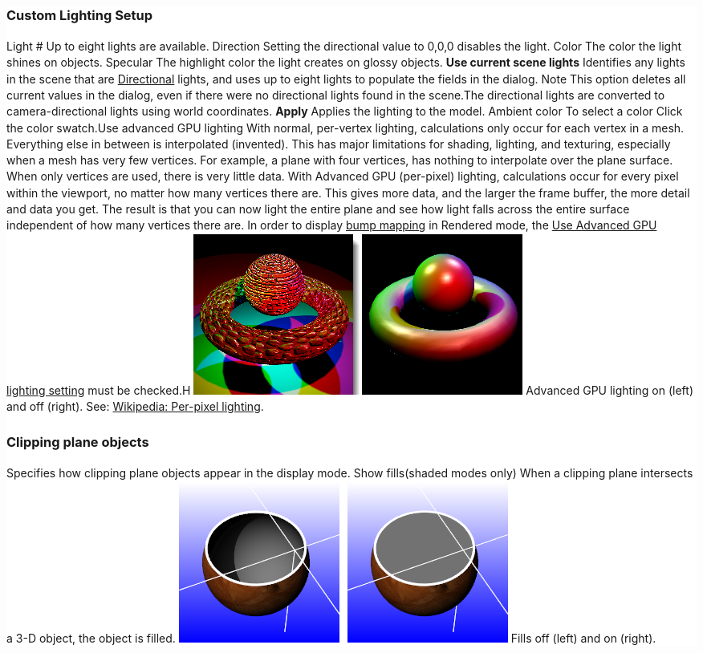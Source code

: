 ### Custom Lighting Setup
Light #
Up to eight lights are available.
Direction
Setting the directional value to 0,0,0 disables the light.
Color
The color the light shines on objects.
Specular
The highlight color the light creates on glossy objects.
 **Use current scene lights** 
Identifies any lights in the scene that are [Directional](directionallight.html) lights, and uses up to eight lights to populate the fields in the dialog.
Note
This option deletes all current values in the dialog, even if there were no directional lights found in the scene.The directional lights are converted to camera-directional lights using world coordinates. **Apply** 
Applies the lighting to the model.
Ambient color
To select a color
Click the color swatch.Use advanced GPU lighting
With normal, per-vertex lighting, calculations only occur for each vertex in a mesh. Everything else in between is interpolated (invented).
This has major limitations for shading, lighting, and texturing, especially when a mesh has very few vertices. For example, a plane with four vertices, has nothing to interpolate over the plane surface. When only vertices are used, there is very little data.
With Advanced GPU (per-pixel) lighting, calculations occur for every pixel within the viewport, no matter how many vertices there are. This gives more data, and the larger the frame buffer, the more detail and data you get. The result is that you can now light the entire plane and see how light falls across the entire surface independent of how many vertices there are.
In order to display [bump mapping](materialeditor.html#bump) in Rendered mode, the [Use Advanced GPU lighting setting](#use-per-pixel-lighting) must be checked.H
![images/perpixellightng-001.png](images/perpixellightng-001.png)
Advanced GPU lighting on (left) and off (right).
See: [Wikipedia: Per-pixel lighting](http://en.wikipedia.org/wiki/Per-pixel_lighting).

### Clipping plane objects
Specifies how clipping plane objects appear in the display mode.
Show fills(shaded modes only)
When a clipping plane intersects a 3-D object, the object is filled.
![images/clippingplanedisplayfills.png](images/clippingplanedisplayfills.png)
Fills off (left) and on (right).